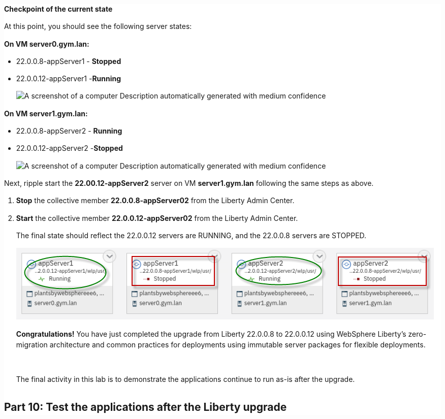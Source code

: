 **Checkpoint of the current state**

At this point, you should see the following server states:

**On VM server0.gym.lan:**

  - 22.0.0.8-appServer1 - **Stopped**

  - 22.0.0.12-appServer1 -**Running**

    ![A screenshot of a computer Description automatically generated with
medium confidence](./images/media/image70.png)

**On VM server1.gym.lan:**

  - 22.0.0.8-appServer2 - **Running**

  - 22.0.0.12-appServer2 -**Stopped**

    ![A screenshot of a computer Description automatically generated with
medium confidence](./images/media/image71.png)

Next, ripple start the **22.00.12-appServer2** server on
VM **server1.gym.lan** following the same steps as above.

1.  **Stop** the collective member **22.0.0.8-appServer02** from the
    Liberty Admin Center.

5.  **Start** the collective member **22.0.0.12-appServer02** from the
    Liberty Admin Center.

    The final state should reflect the 22.0.0.12 servers are RUNNING, and
the 22.0.0.8 servers are STOPPED.

    ![](./images/media/image72.png)

    **Congratulations\!** You have just completed the upgrade from Liberty
22.0.0.8 to 22.0.0.12 using WebSphere Liberty’s zero-migration
architecture and common practices for deployments using immutable server
packages for flexible deployments.

    </br>

    The final activity in this lab is to demonstrate the applications
continue to run as-is after the upgrade.



## Part 10: Test the applications after the Liberty upgrade
